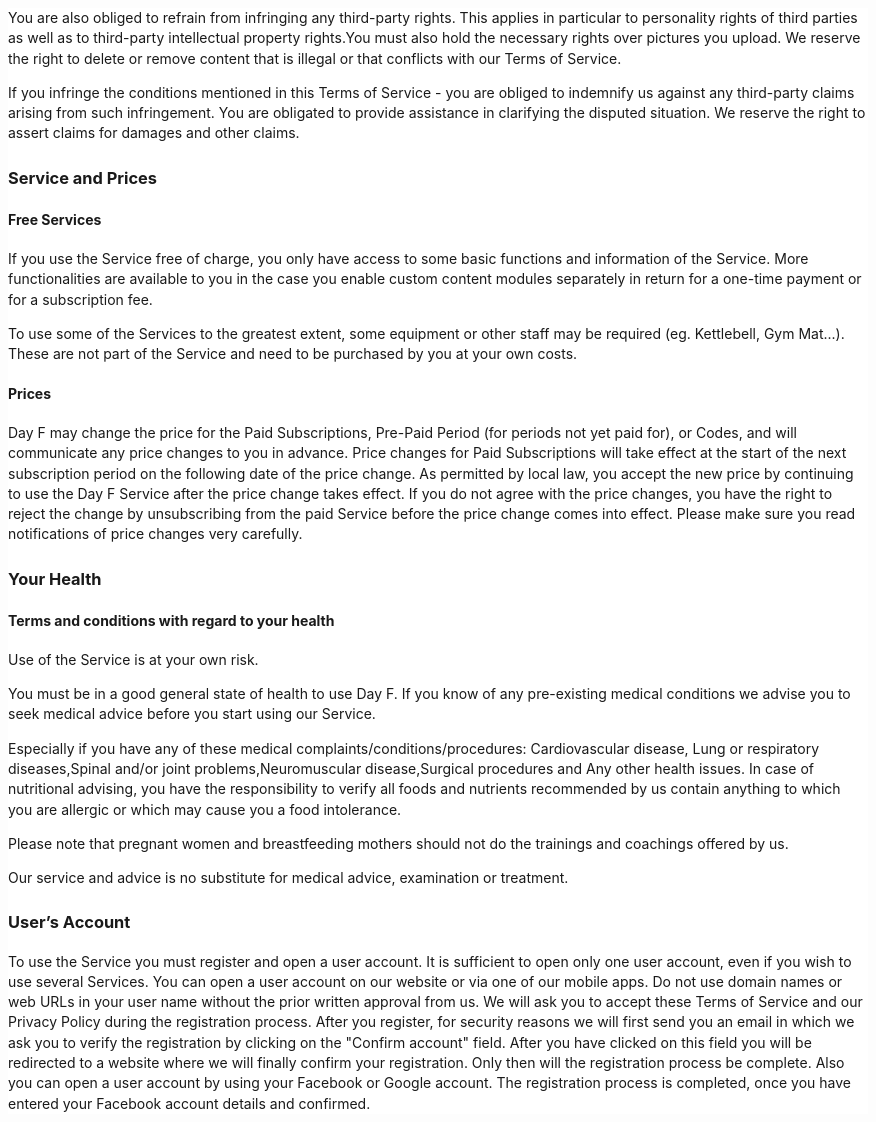 You are also obliged to refrain from infringing any third-party rights. This applies in particular to personality rights of third parties as well as to third-party intellectual property rights.You must also hold the necessary rights over pictures you upload. We reserve the right to delete or remove content that is illegal or that conflicts with our Terms of Service.

If you infringe the conditions mentioned in this Terms of Service - you are obliged to indemnify us against any third-party claims arising from such infringement. You are obligated to provide assistance in clarifying the disputed situation. We reserve the right to assert claims for damages and other claims.

### Service and Prices

#### Free Services

If you use the Service free of charge, you only have access to some basic functions and information of the Service. More functionalities are available to you in the case you enable custom content modules separately in return for a one-time payment or for a subscription fee.

To use some of the Services to the greatest extent, some equipment or other staff may be required (eg. Kettlebell, Gym Mat...). These are not part of the Service and need to be purchased by you at your own costs.

#### Prices

Day F may change the price for the Paid Subscriptions, Pre-Paid Period (for periods not yet paid for), or Codes, and will communicate any price changes to you in advance. Price changes for Paid Subscriptions will take effect at the start of the next subscription period on the following date of the price change. As permitted by local law, you accept the new price by continuing to use the Day F Service after the price change takes effect. If you do not agree with the price changes, you have the right to reject the change by unsubscribing from the paid Service before the price change comes into effect. Please make sure you read notifications of price changes very carefully.

### Your Health

#### Terms and conditions with regard to your health

Use of the Service is at your own risk.

You must be in a good general state of health to use Day F. If you know of any pre-existing medical conditions we advise you to seek medical advice before you start using our Service.

Especially if you have any of these medical complaints/conditions/procedures: Cardiovascular disease, Lung or respiratory diseases,Spinal and/or joint problems,Neuromuscular disease,Surgical procedures and Any other health issues.
In case of nutritional advising, you have the responsibility to verify all foods and nutrients recommended by us contain anything to which you are allergic or which may cause you a food intolerance.

Please note that pregnant women and breastfeeding mothers should not do the trainings and coachings offered by us.

Our service and advice is no substitute for medical advice, examination or treatment.

### User’s Account

To use the Service you must register and open a user account. It is sufficient to open only one user account, even if you wish to use several Services. You can open a user account on our website or via one of our mobile apps. Do not use domain names or web URLs in your user name without the prior written approval from us. We will ask you to accept these Terms of Service and our Privacy Policy during the registration process. After you register, for security reasons we will first send you an email in which we ask you to verify the registration by clicking on the "Confirm account" field. After you have clicked on this field you will be redirected to a website where we will finally confirm your registration. Only then will the registration process be complete. Also you can open a user account by using your Facebook or Google account. The registration process is completed, once you have entered your Facebook account details and confirmed.
